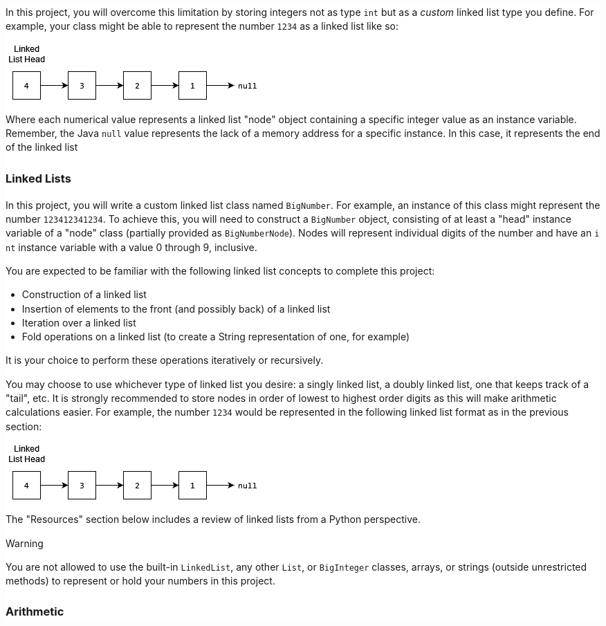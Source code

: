 In this project, you will overcome this limitation by storing integers not as type `int` but as a *custom* linked list type you define.
For example, your class might be able to represent the number `1234` as a linked list like so:

![An example linked list diagram for the integer `1234`](linked_list_diagram.png)

Where each numerical value represents a linked list "node" object containing a specific integer value as an instance variable.
Remember, the Java `null` value represents the lack of a memory address for a specific instance.
In this case, it represents the end of the linked list

### Linked Lists

In this project, you will write a custom linked list class named `BigNumber`.
For example, an instance of this class might represent the number `123412341234`.
To achieve this, you will need to construct a `BigNumber` object, consisting of at least a "head" instance variable of a "node" class (partially provided as `BigNumberNode`).
Nodes will represent individual digits of the number and have an `int` instance variable with a value 0 through 9, inclusive.

You are expected to be familiar with the following linked list concepts to complete this project:

- Construction of a linked list
- Insertion of elements to the front (and possibly back) of a linked list
- Iteration over a linked list
- Fold operations on a linked list (to create a String representation of one, for example)

It is your choice to perform these operations iteratively or recursively.

You may choose to use whichever type of linked list you desire: a singly linked list, a doubly linked list, one that keeps track of a "tail", etc.
It is strongly recommended to store nodes in order of lowest to highest order digits as this will make arithmetic calculations easier.
For example, the number `1234` would be represented in the following linked list format as in the previous section:

![An example linked list diagram for the integer `1234`](linked_list_diagram.png)

The "Resources" section below includes a review of linked lists from a Python perspective.

> [!Warning]
>
> You are not allowed to use the built-in `LinkedList`, any other `List`, or `BigInteger` classes, arrays, or strings (outside unrestricted methods) to represent or hold your numbers in this project.

### Arithmetic
